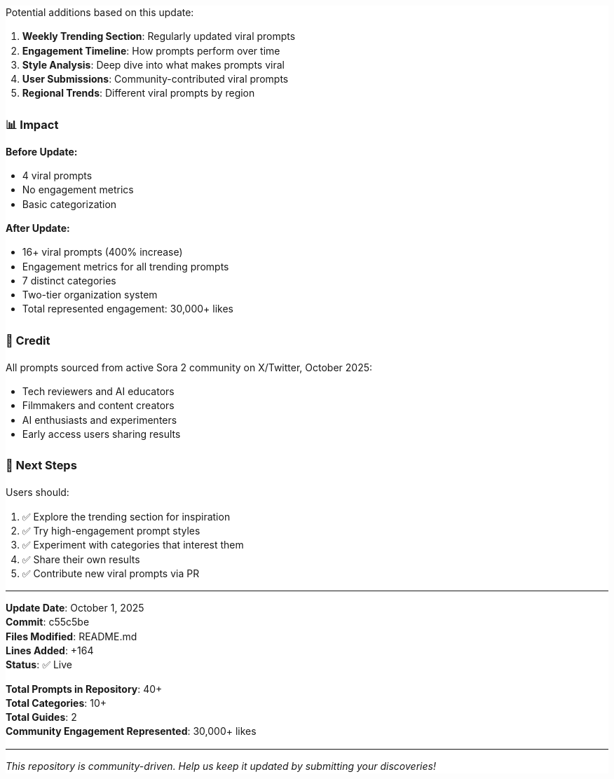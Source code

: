 Potential additions based on this update:

1. **Weekly Trending Section**: Regularly updated viral prompts
2. **Engagement Timeline**: How prompts perform over time
3. **Style Analysis**: Deep dive into what makes prompts viral
4. **User Submissions**: Community-contributed viral prompts
5. **Regional Trends**: Different viral prompts by region

### 📊 Impact

**Before Update:**
- 4 viral prompts
- No engagement metrics
- Basic categorization

**After Update:**
- 16+ viral prompts (400% increase)
- Engagement metrics for all trending prompts
- 7 distinct categories
- Two-tier organization system
- Total represented engagement: 30,000+ likes

### 🙏 Credit

All prompts sourced from active Sora 2 community on X/Twitter, October 2025:
- Tech reviewers and AI educators
- Filmmakers and content creators
- AI enthusiasts and experimenters
- Early access users sharing results

### 🚀 Next Steps

Users should:
1. ✅ Explore the trending section for inspiration
2. ✅ Try high-engagement prompt styles
3. ✅ Experiment with categories that interest them
4. ✅ Share their own results
5. ✅ Contribute new viral prompts via PR

---

**Update Date**: October 1, 2025  
**Commit**: c55c5be  
**Files Modified**: README.md  
**Lines Added**: +164  
**Status**: ✅ Live

**Total Prompts in Repository**: 40+  
**Total Categories**: 10+  
**Total Guides**: 2  
**Community Engagement Represented**: 30,000+ likes

---

*This repository is community-driven. Help us keep it updated by submitting your discoveries!*

